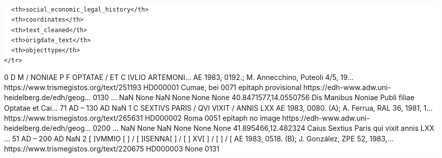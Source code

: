       <th>social_economic_legal_history</th>
      <th>coordinates</th>
      <th>text_cleaned</th>
      <th>origdate_text</th>
      <th>objecttype</th>
    </tr>
  </thead>
  <tbody>
    <tr>
      <th>0</th>
      <td>D M / NONIAE P F OPTATAE / ET C IVLIO ARTEMONI...</td>
      <td>AE 1983, 0192.; M. Annecchino, Puteoli 4/5, 19...</td>
      <td>https://www.trismegistos.org/text/251193</td>
      <td>HD000001</td>
      <td>Cumae, bei</td>
      <td>0071</td>
      <td>epitaph</td>
      <td>provisional</td>
      <td>https://edh-www.adw.uni-heidelberg.de/edh/geog...</td>
      <td>0130</td>
      <td>...</td>
      <td>NaN</td>
      <td>None</td>
      <td>NaN</td>
      <td>None</td>
      <td>None</td>
      <td>None</td>
      <td>40.8471577,14.0550756</td>
      <td>Dis Manibus Noniae Publi filiae Optatae et Cai...</td>
      <td>71 AD – 130 AD</td>
      <td>NaN</td>
    </tr>
    <tr>
      <th>1</th>
      <td>C SEXTIVS PARIS / QVI VIXIT / ANNIS LXX</td>
      <td>AE 1983, 0080. (A); A. Ferrua, RAL 36, 1981, 1...</td>
      <td>https://www.trismegistos.org/text/265631</td>
      <td>HD000002</td>
      <td>Roma</td>
      <td>0051</td>
      <td>epitaph</td>
      <td>no image</td>
      <td>https://edh-www.adw.uni-heidelberg.de/edh/geog...</td>
      <td>0200</td>
      <td>...</td>
      <td>NaN</td>
      <td>None</td>
      <td>NaN</td>
      <td>None</td>
      <td>None</td>
      <td>None</td>
      <td>41.895466,12.482324</td>
      <td>Caius Sextius Paris qui vixit annis LXX       ...</td>
      <td>51 AD – 200 AD</td>
      <td>NaN</td>
    </tr>
    <tr>
      <th>2</th>
      <td>[ ]VMMIO [ ] / [ ]ISENNA[ ] / [ ] XV[ ] / [ ] / [</td>
      <td>AE 1983, 0518. (B); J. González, ZPE 52, 1983,...</td>
      <td>https://www.trismegistos.org/text/220675</td>
      <td>HD000003</td>
      <td>None</td>
      <td>0131</td>